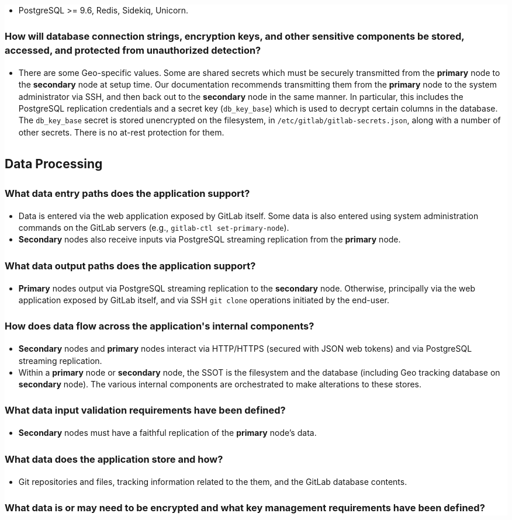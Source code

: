 - PostgreSQL >= 9.6, Redis, Sidekiq, Unicorn.

### How will database connection strings, encryption keys, and other sensitive components be stored, accessed, and protected from unauthorized detection?

- There are some Geo-specific values. Some are shared secrets which must be
  securely transmitted from the **primary** node to the **secondary** node at setup time. Our
  documentation recommends transmitting them from the **primary** node to the system
  administrator via SSH, and then back out to the **secondary** node in the same manner.
  In particular, this includes the PostgreSQL replication credentials and a secret
  key (`db_key_base`) which is used to decrypt certain columns in the database.
  The `db_key_base` secret is stored unencrypted on the filesystem, in
  `/etc/gitlab/gitlab-secrets.json`, along with a number of other secrets. There is
  no at-rest protection for them.

## Data Processing

### What data entry paths does the application support?

- Data is entered via the web application exposed by GitLab itself. Some data is
  also entered using system administration commands on the GitLab servers (e.g.,
  `gitlab-ctl set-primary-node`).
- **Secondary** nodes also receive inputs via PostgreSQL streaming replication from the **primary** node.

### What data output paths does the application support?

- **Primary** nodes output via PostgreSQL streaming replication to the **secondary** node.
  Otherwise, principally via the web application exposed by GitLab itself, and via
  SSH `git clone` operations initiated by the end-user.

### How does data flow across the application's internal components?

- **Secondary** nodes and **primary** nodes interact via HTTP/HTTPS (secured with JSON web
  tokens) and via PostgreSQL streaming replication.
- Within a **primary** node or **secondary** node, the SSOT is the filesystem and the database
  (including Geo tracking database on **secondary** node). The various internal components
  are orchestrated to make alterations to these stores.

### What data input validation requirements have been defined?

- **Secondary** nodes must have a faithful replication of the **primary** node’s data.

### What data does the application store and how?

- Git repositories and files, tracking information related to the them, and the GitLab database contents.

### What data is or may need to be encrypted and what key management requirements have been defined?
